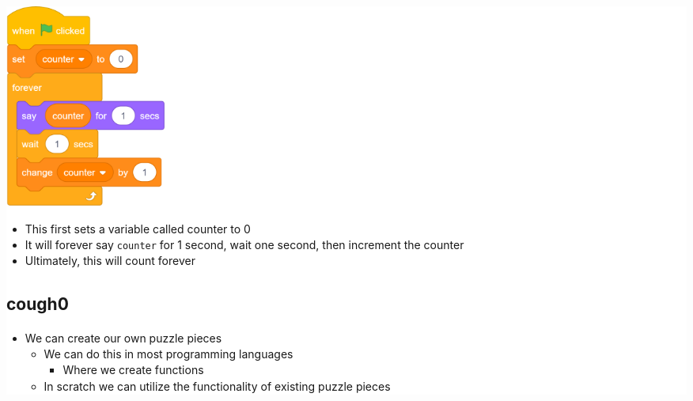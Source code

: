 <img src="counting_sheep.png" width="200">

* This first sets a variable called counter to 0
* It will forever say `counter` for 1 second, wait one second, then increment the counter
* Ultimately, this will count forever

## cough0

* We can create our own puzzle pieces
    * We can do this in most programming languages
        * Where we create functions
    * In scratch we can utilize the functionality of existing puzzle pieces
